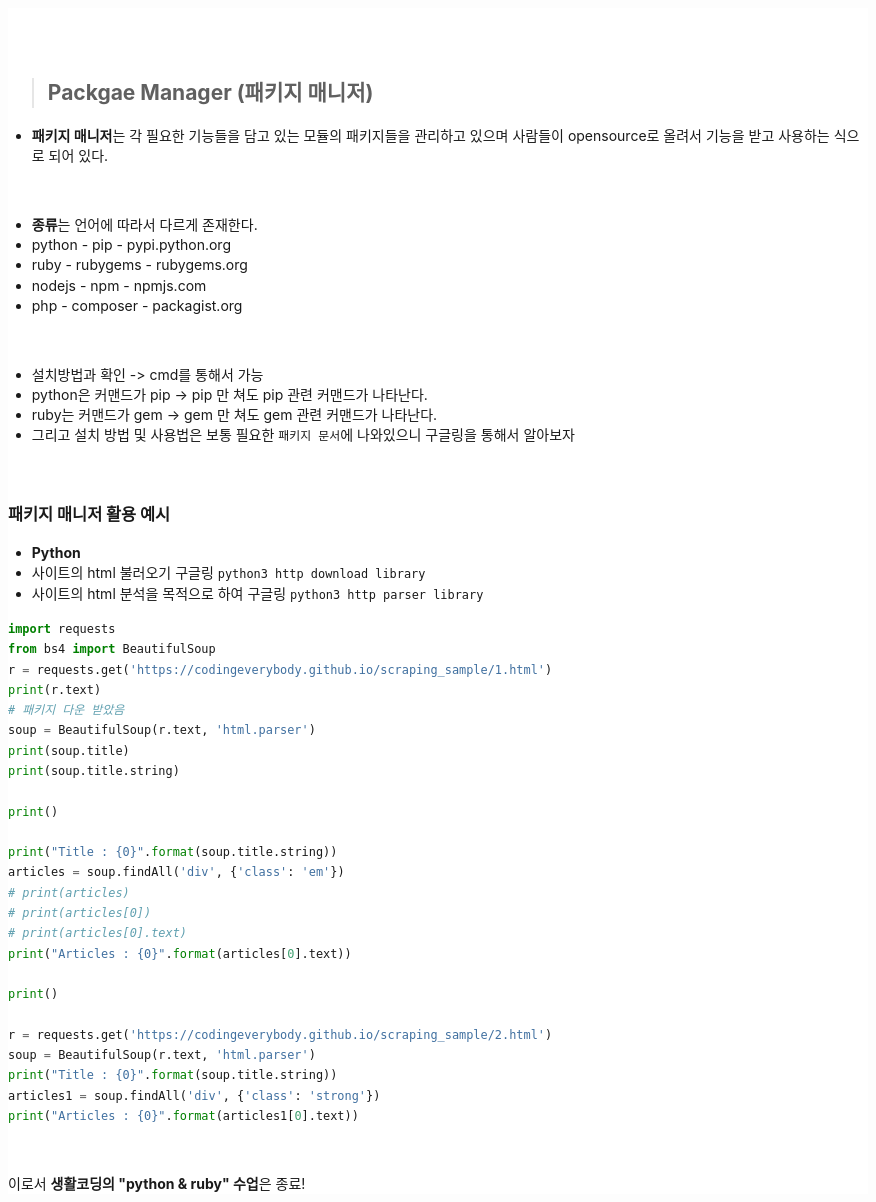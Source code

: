 <br>
<br>


>##  Packgae Manager (패키지 매니저)

- **패키지 매니저**는 각 필요한 기능들을 담고 있는 모듈의 패키지들을 관리하고 있으며 사람들이 opensource로 올려서 기능을 받고 사용하는 식으로 되어 있다.

<br>

- **종류**는 언어에 따라서 다르게 존재한다.
- python - pip - pypi.python.org
- ruby - rubygems - rubygems.org
- nodejs - npm - npmjs.com
- php - composer - packagist.org

<br>

- 설치방법과 확인 -> cmd를 통해서 가능
- python은 커맨드가 pip -> pip 만 쳐도 pip 관련 커맨드가 나타난다.
- ruby는 커맨드가 gem -> gem 만 쳐도 gem 관련 커맨드가 나타난다.
- 그리고 설치 방법 및 사용법은 보통 필요한 `패키지 문서`에 나와있으니 구글링을 통해서 알아보자

<br>

### 패키지 매니저 활용 예시

- **Python**
- 사이트의 html 불러오기 구글링 `python3 http download library`
- 사이트의 html 분석을 목적으로 하여 구글링 `python3 http parser library`


``` python
import requests
from bs4 import BeautifulSoup
r = requests.get('https://codingeverybody.github.io/scraping_sample/1.html')
print(r.text)
# 패키지 다운 받았음
soup = BeautifulSoup(r.text, 'html.parser')
print(soup.title)
print(soup.title.string)

print()

print("Title : {0}".format(soup.title.string))
articles = soup.findAll('div', {'class': 'em'})
# print(articles)
# print(articles[0])
# print(articles[0].text)
print("Articles : {0}".format(articles[0].text))

print()

r = requests.get('https://codingeverybody.github.io/scraping_sample/2.html')
soup = BeautifulSoup(r.text, 'html.parser')
print("Title : {0}".format(soup.title.string))
articles1 = soup.findAll('div', {'class': 'strong'})
print("Articles : {0}".format(articles1[0].text))
```


<br>

이로서 **생활코딩의 "python & ruby" 수업**은 종료!